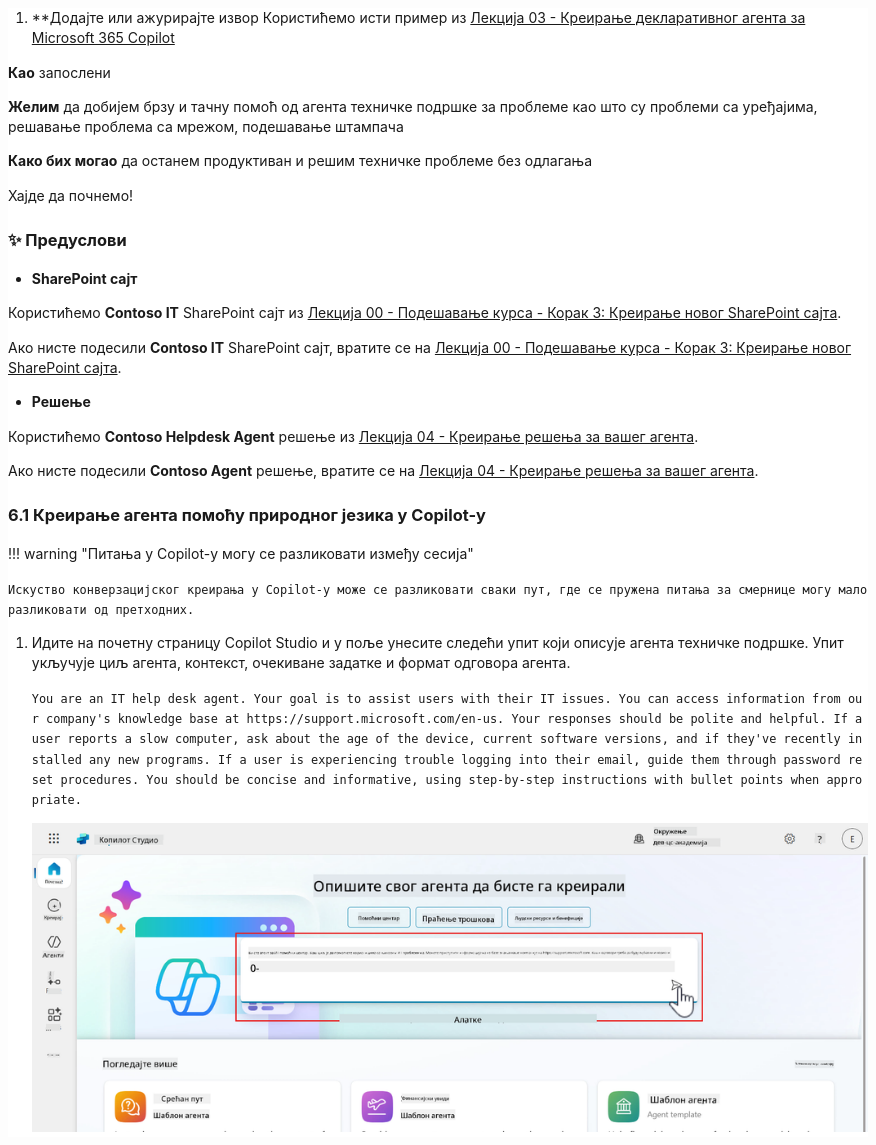 1. **Додајте или ажурирајте извор
Користићемо исти пример из [Лекција 03 - Креирање декларативног агента за Microsoft 365 Copilot](../03-create-a-declarative-agent-for-M365Copilot/README.md#use-case-scenario)

**Као** запослени

**Желим** да добијем брзу и тачну помоћ од агента техничке подршке за проблеме као што су проблеми са уређајима, решавање проблема са мрежом, подешавање штампача

**Како бих могао** да останем продуктиван и решим техничке проблеме без одлагања

Хајде да почнемо!

### ✨ Предуслови

- **SharePoint сајт**

Користићемо **Contoso IT** SharePoint сајт из [Лекција 00 - Подешавање курса - Корак 3: Креирање новог SharePoint сајта](../00-course-setup/README.md#step-4-create-new-sharepoint-site).

Ако нисте подесили **Contoso IT** SharePoint сајт, вратите се на [Лекција 00 - Подешавање курса - Корак 3: Креирање новог SharePoint сајта](../00-course-setup/README.md#step-4-create-new-sharepoint-site).

- **Решење**

Користићемо **Contoso Helpdesk Agent** решење из [Лекција 04 - Креирање решења за вашег агента](../04-creating-a-solution/README.md#41-create-a-solution-publisher).

Ако нисте подесили **Contoso Agent** решење, вратите се на [Лекција 04 - Креирање решења за вашег агента](../04-creating-a-solution/README.md#41-create-a-solution-publisher).

### 6.1 Креирање агента помоћу природног језика у Copilot-у

!!! warning "Питања у Copilot-у могу се разликовати између сесија"

    Искуство конверзацијског креирања у Copilot-у може се разликовати сваки пут, где се пружена питања за смернице могу мало разликовати од претходних.

1. Идите на почетну страницу Copilot Studio и у поље унесите следећи упит који описује агента техничке подршке. Упит укључује циљ агента, контекст, очекиване задатке и формат одговора агента.

    ```text
    You are an IT help desk agent. Your goal is to assist users with their IT issues. You can access information from our company's knowledge base at https://support.microsoft.com/en-us. Your responses should be polite and helpful. If a user reports a slow computer, ask about the age of the device, current software versions, and if they've recently installed any new programs. If a user is experiencing trouble logging into their email, guide them through password reset procedures. You should be concise and informative, using step-by-step instructions with bullet points when appropriate.
    ```

      ![Унесите упит](../../../../../translated_images/6.1_01_Prompt.c4be2ff2cac9fde3659f2e7016e48f01860b55523d3320b3b8450ef2fcb1f51a.sr.png)
